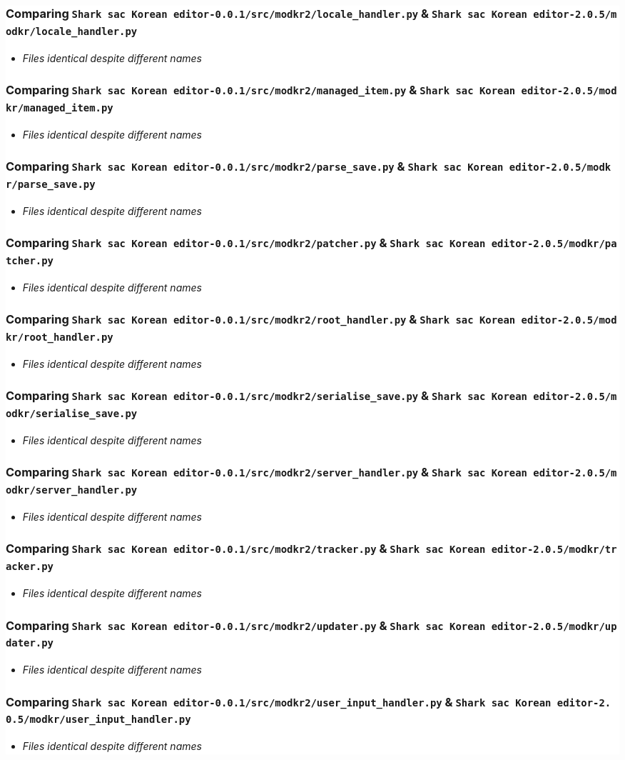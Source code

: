 ### Comparing `Shark sac Korean editor-0.0.1/src/modkr2/locale_handler.py` & `Shark sac Korean editor-2.0.5/modkr/locale_handler.py`

 * *Files identical despite different names*

### Comparing `Shark sac Korean editor-0.0.1/src/modkr2/managed_item.py` & `Shark sac Korean editor-2.0.5/modkr/managed_item.py`

 * *Files identical despite different names*

### Comparing `Shark sac Korean editor-0.0.1/src/modkr2/parse_save.py` & `Shark sac Korean editor-2.0.5/modkr/parse_save.py`

 * *Files identical despite different names*

### Comparing `Shark sac Korean editor-0.0.1/src/modkr2/patcher.py` & `Shark sac Korean editor-2.0.5/modkr/patcher.py`

 * *Files identical despite different names*

### Comparing `Shark sac Korean editor-0.0.1/src/modkr2/root_handler.py` & `Shark sac Korean editor-2.0.5/modkr/root_handler.py`

 * *Files identical despite different names*

### Comparing `Shark sac Korean editor-0.0.1/src/modkr2/serialise_save.py` & `Shark sac Korean editor-2.0.5/modkr/serialise_save.py`

 * *Files identical despite different names*

### Comparing `Shark sac Korean editor-0.0.1/src/modkr2/server_handler.py` & `Shark sac Korean editor-2.0.5/modkr/server_handler.py`

 * *Files identical despite different names*

### Comparing `Shark sac Korean editor-0.0.1/src/modkr2/tracker.py` & `Shark sac Korean editor-2.0.5/modkr/tracker.py`

 * *Files identical despite different names*

### Comparing `Shark sac Korean editor-0.0.1/src/modkr2/updater.py` & `Shark sac Korean editor-2.0.5/modkr/updater.py`

 * *Files identical despite different names*

### Comparing `Shark sac Korean editor-0.0.1/src/modkr2/user_input_handler.py` & `Shark sac Korean editor-2.0.5/modkr/user_input_handler.py`

 * *Files identical despite different names*

